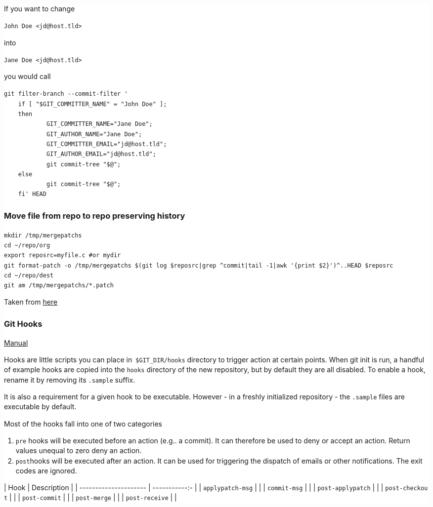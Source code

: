 If you want to change

    John Doe <jd@host.tld>

into

    Jane Doe <jd@host.tld>

you would call

    git filter-branch --commit-filter '
    	if [ "$GIT_COMMITTER_NAME" = "John Doe" ];
    	then
    	        GIT_COMMITTER_NAME="Jane Doe";
    	        GIT_AUTHOR_NAME="Jane Doe";
    	        GIT_COMMITTER_EMAIL="jd@host.tld";
    	        GIT_AUTHOR_EMAIL="jd@host.tld";
    	        git commit-tree "$@";
    	else
    	        git commit-tree "$@";
    	fi' HEAD

### Move file from repo to repo preserving history ###

    mkdir /tmp/mergepatchs
    cd ~/repo/org
    export reposrc=myfile.c #or mydir
    git format-patch -o /tmp/mergepatchs $(git log $reposrc|grep ^commit|tail -1|awk '{print $2}')^..HEAD $reposrc
    cd ~/repo/dest
    git am /tmp/mergepatchs/*.patch

Taken from [here](http://blog.neutrino.es/2012/git-copy-a-file-or-directory-from-another-repository-preserving-history/comment-page-1/#comment-522)

### Git Hooks ###

[Manual](http://www.kernel.org/pub/software/scm/git/docs/githooks.html)

Hooks are little scripts you can place in` $GIT_DIR/hooks` directory to trigger action at certain points. When git init is run, a handful of example hooks are copied into the `hooks` directory of the new repository, but by default they are all disabled. To enable a hook, rename it by removing its `.sample` suffix.

It is also a requirement for a given hook to be executable. However - in a freshly initialized repository - the `.sample` files are executable by default.

Most of the hooks fall into one of two categories

1. `pre` hooks will be executed before an action (e.g.. a commit). It can therefore be used to deny or accept an action. Return values unequal to zero deny an action.
2. `post`hooks will be executed after an action. It can be used for triggering the dispatch of emails or other notifications. The exit codes are ignored.	

| Hook					| Description 	|
| --------------------- | -----------:-	|
| `applypatch-msg`		|  |
| `commit-msg`			|  |
| `post-applypatch`		|  |
| `post-checkout`		|  |
| `post-commit`			|  |
| `post-merge`			|  |
| `post-receive`		|  |